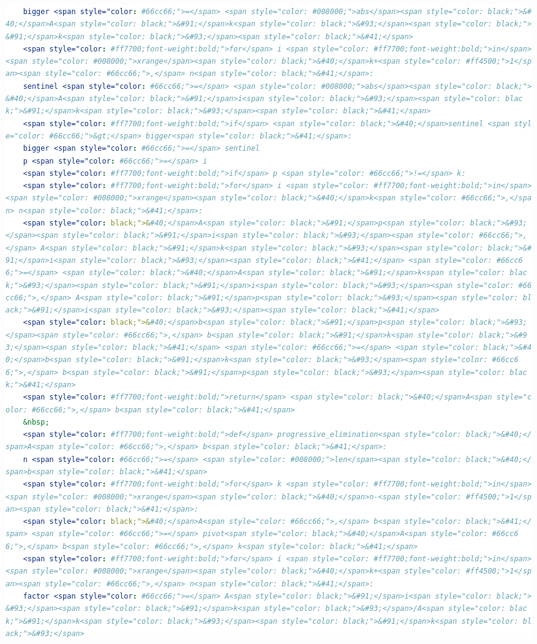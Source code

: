 ```yaml
    bigger <span style="color: #66cc66;">=</span> <span style="color: #008000;">abs</span><span style="color: black;">&#40;</span>A<span style="color: black;">&#91;</span>k<span style="color: black;">&#93;</span><span style="color: black;">&#91;</span>k<span style="color: black;">&#93;</span><span style="color: black;">&#41;</span>
    <span style="color: #ff7700;font-weight:bold;">for</span> i <span style="color: #ff7700;font-weight:bold;">in</span> <span style="color: #008000;">xrange</span><span style="color: black;">&#40;</span>k+<span style="color: #ff4500;">1</span><span style="color: #66cc66;">,</span> n<span style="color: black;">&#41;</span>:
    sentinel <span style="color: #66cc66;">=</span> <span style="color: #008000;">abs</span><span style="color: black;">&#40;</span>A<span style="color: black;">&#91;</span>i<span style="color: black;">&#93;</span><span style="color: black;">&#91;</span>k<span style="color: black;">&#93;</span><span style="color: black;">&#41;</span>
    <span style="color: #ff7700;font-weight:bold;">if</span> <span style="color: black;">&#40;</span>sentinel <span style="color: #66cc66;">&gt;</span> bigger<span style="color: black;">&#41;</span>:
    bigger <span style="color: #66cc66;">=</span> sentinel
    p <span style="color: #66cc66;">=</span> i
    <span style="color: #ff7700;font-weight:bold;">if</span> p <span style="color: #66cc66;">!=</span> k:
    <span style="color: #ff7700;font-weight:bold;">for</span> i <span style="color: #ff7700;font-weight:bold;">in</span> <span style="color: #008000;">xrange</span><span style="color: black;">&#40;</span>k<span style="color: #66cc66;">,</span> n<span style="color: black;">&#41;</span>:
    <span style="color: black;">&#40;</span>A<span style="color: black;">&#91;</span>p<span style="color: black;">&#93;</span><span style="color: black;">&#91;</span>i<span style="color: black;">&#93;</span><span style="color: #66cc66;">,</span> A<span style="color: black;">&#91;</span>k<span style="color: black;">&#93;</span><span style="color: black;">&#91;</span>i<span style="color: black;">&#93;</span><span style="color: black;">&#41;</span> <span style="color: #66cc66;">=</span> <span style="color: black;">&#40;</span>A<span style="color: black;">&#91;</span>k<span style="color: black;">&#93;</span><span style="color: black;">&#91;</span>i<span style="color: black;">&#93;</span><span style="color: #66cc66;">,</span> A<span style="color: black;">&#91;</span>p<span style="color: black;">&#93;</span><span style="color: black;">&#91;</span>i<span style="color: black;">&#93;</span><span style="color: black;">&#41;</span>
    <span style="color: black;">&#40;</span>b<span style="color: black;">&#91;</span>p<span style="color: black;">&#93;</span><span style="color: #66cc66;">,</span> b<span style="color: black;">&#91;</span>k<span style="color: black;">&#93;</span><span style="color: black;">&#41;</span> <span style="color: #66cc66;">=</span> <span style="color: black;">&#40;</span>b<span style="color: black;">&#91;</span>k<span style="color: black;">&#93;</span><span style="color: #66cc66;">,</span> b<span style="color: black;">&#91;</span>p<span style="color: black;">&#93;</span><span style="color: black;">&#41;</span>
    <span style="color: #ff7700;font-weight:bold;">return</span> <span style="color: black;">&#40;</span>A<span style="color: #66cc66;">,</span> b<span style="color: black;">&#41;</span>
    &nbsp;
    <span style="color: #ff7700;font-weight:bold;">def</span> progressive_elimination<span style="color: black;">&#40;</span>A<span style="color: #66cc66;">,</span> b<span style="color: black;">&#41;</span>:
    n <span style="color: #66cc66;">=</span> <span style="color: #008000;">len</span><span style="color: black;">&#40;</span>b<span style="color: black;">&#41;</span>
    <span style="color: #ff7700;font-weight:bold;">for</span> k <span style="color: #ff7700;font-weight:bold;">in</span> <span style="color: #008000;">xrange</span><span style="color: black;">&#40;</span>n-<span style="color: #ff4500;">1</span><span style="color: black;">&#41;</span>:
    <span style="color: black;">&#40;</span>A<span style="color: #66cc66;">,</span> b<span style="color: black;">&#41;</span> <span style="color: #66cc66;">=</span> pivot<span style="color: black;">&#40;</span>A<span style="color: #66cc66;">,</span> b<span style="color: #66cc66;">,</span> k<span style="color: black;">&#41;</span>
    <span style="color: #ff7700;font-weight:bold;">for</span> i <span style="color: #ff7700;font-weight:bold;">in</span> <span style="color: #008000;">xrange</span><span style="color: black;">&#40;</span>k+<span style="color: #ff4500;">1</span><span style="color: #66cc66;">,</span> n<span style="color: black;">&#41;</span>:
    factor <span style="color: #66cc66;">=</span> A<span style="color: black;">&#91;</span>i<span style="color: black;">&#93;</span><span style="color: black;">&#91;</span>k<span style="color: black;">&#93;</span>/A<span style="color: black;">&#91;</span>k<span style="color: black;">&#93;</span><span style="color: black;">&#91;</span>k<span style="color: black;">&#93;</span>
```